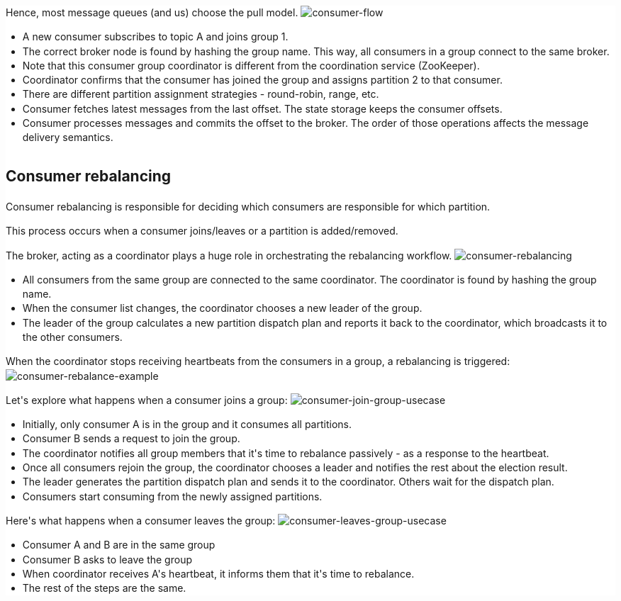 Hence, most message queues (and us) choose the pull model.
![consumer-flow](../images/consumer-flow.png)
 * A new consumer subscribes to topic A and joins group 1.
 * The correct broker node is found by hashing the group name. This way, all consumers in a group connect to the same broker.
 * Note that this consumer group coordinator is different from the coordination service (ZooKeeper).
 * Coordinator confirms that the consumer has joined the group and assigns partition 2 to that consumer.
 * There are different partition assignment strategies - round-robin, range, etc.
 * Consumer fetches latest messages from the last offset. The state storage keeps the consumer offsets.
 * Consumer processes messages and commits the offset to the broker. The order of those operations affects the message delivery semantics.

## Consumer rebalancing
Consumer rebalancing is responsible for deciding which consumers are responsible for which partition.

This process occurs when a consumer joins/leaves or a partition is added/removed.

The broker, acting as a coordinator plays a huge role in orchestrating the rebalancing workflow.
![consumer-rebalancing](../images/consumer-rebalancing.png)
 * All consumers from the same group are connected to the same coordinator. The coordinator is found by hashing the group name.
 * When the consumer list changes, the coordinator chooses a new leader of the group.
 * The leader of the group calculates a new partition dispatch plan and reports it back to the coordinator, which broadcasts it to the other consumers.

When the coordinator stops receiving heartbeats from the consumers in a group, a rebalancing is triggered:
![consumer-rebalance-example](../images/consumer-rebalance-example.png)

Let's explore what happens when a consumer joins a group:
![consumer-join-group-usecase](../images/consumer-join-group-usecase.png)
 * Initially, only consumer A is in the group and it consumes all partitions.
 * Consumer B sends a request to join the group.
 * The coordinator notifies all group members that it's time to rebalance passively - as a response to the heartbeat.
 * Once all consumers rejoin the group, the coordinator chooses a leader and notifies the rest about the election result.
 * The leader generates the partition dispatch plan and sends it to the coordinator. Others wait for the dispatch plan.
 * Consumers start consuming from the newly assigned partitions.

Here's what happens when a consumer leaves the group:
![consumer-leaves-group-usecase](../images/consumer-leaves-group-usecase.png)
 * Consumer A and B are in the same group
 * Consumer B asks to leave the group
 * When coordinator receives A's heartbeat, it informs them that it's time to rebalance.
 * The rest of the steps are the same.
